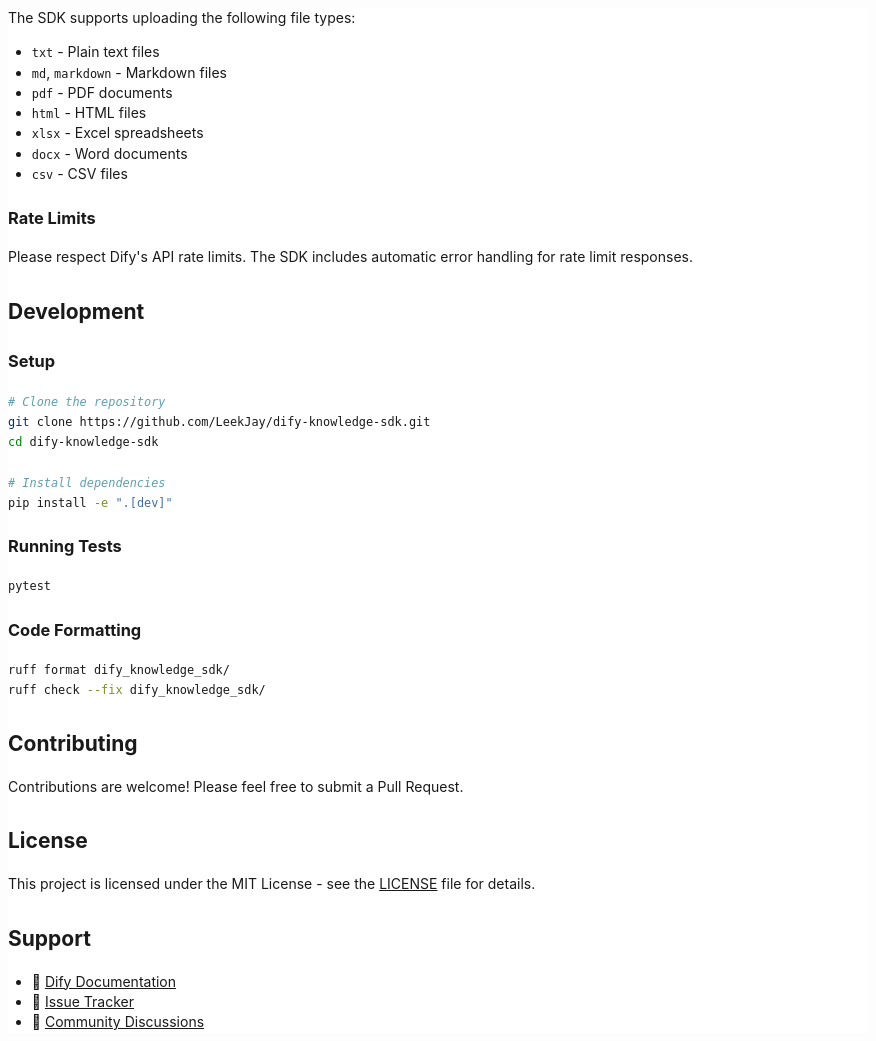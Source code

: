 The SDK supports uploading the following file types:

- `txt` - Plain text files
- `md`, `markdown` - Markdown files
- `pdf` - PDF documents
- `html` - HTML files
- `xlsx` - Excel spreadsheets
- `docx` - Word documents
- `csv` - CSV files

### Rate Limits

Please respect Dify's API rate limits. The SDK includes automatic error handling for rate limit responses.

## Development

### Setup

```bash
# Clone the repository
git clone https://github.com/LeekJay/dify-knowledge-sdk.git
cd dify-knowledge-sdk

# Install dependencies
pip install -e ".[dev]"
```

### Running Tests

```bash
pytest
```

### Code Formatting

```bash
ruff format dify_knowledge_sdk/
ruff check --fix dify_knowledge_sdk/
```

## Contributing

Contributions are welcome! Please feel free to submit a Pull Request.

## License

This project is licensed under the MIT License - see the [LICENSE](LICENSE) file for details.

## Support

- 📖 [Dify Documentation](https://docs.dify.ai/)
- 🐛 [Issue Tracker](https://github.com/LeekJay/dify-knowledge-sdk/issues)
- 💬 [Community Discussions](https://github.com/dify/dify/discussions)
